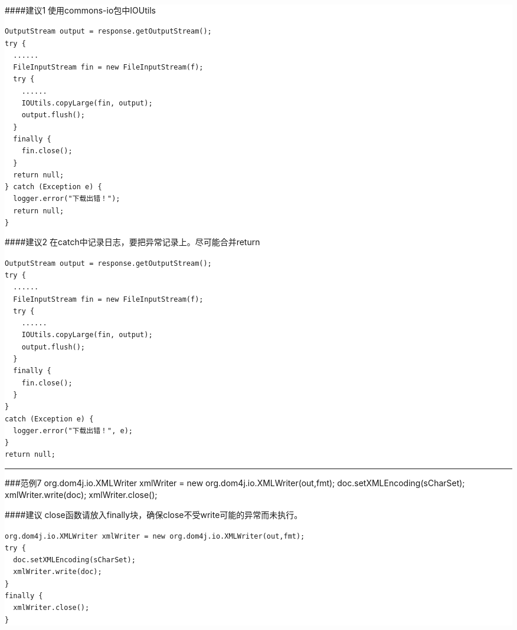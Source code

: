 ####建议1
使用commons-io包中IOUtils
    
    OutputStream output = response.getOutputStream();
    try {
      ......
      FileInputStream fin = new FileInputStream(f);
      try {
        ......
        IOUtils.copyLarge(fin, output);
        output.flush();
      }
      finally {
        fin.close();
      }
      return null;
    } catch (Exception e) {	
      logger.error("下载出错！");
      return null;
    } 

####建议2
在catch中记录日志，要把异常记录上。尽可能合并return
    
    OutputStream output = response.getOutputStream();
    try {
      ......
      FileInputStream fin = new FileInputStream(f);
      try {
        ......
        IOUtils.copyLarge(fin, output);
        output.flush();
      }
      finally {
        fin.close();
      }
    } 
    catch (Exception e) {	
      logger.error("下载出错！", e);
    } 
    return null;

***

###范例7
    org.dom4j.io.XMLWriter xmlWriter = new org.dom4j.io.XMLWriter(out,fmt);
    doc.setXMLEncoding(sCharSet);
    xmlWriter.write(doc);
    xmlWriter.close();

####建议
close函数请放入finally块，确保close不受write可能的异常而未执行。
    
    org.dom4j.io.XMLWriter xmlWriter = new org.dom4j.io.XMLWriter(out,fmt);
    try {
      doc.setXMLEncoding(sCharSet);
      xmlWriter.write(doc);
    }
    finally {
      xmlWriter.close();
    }
